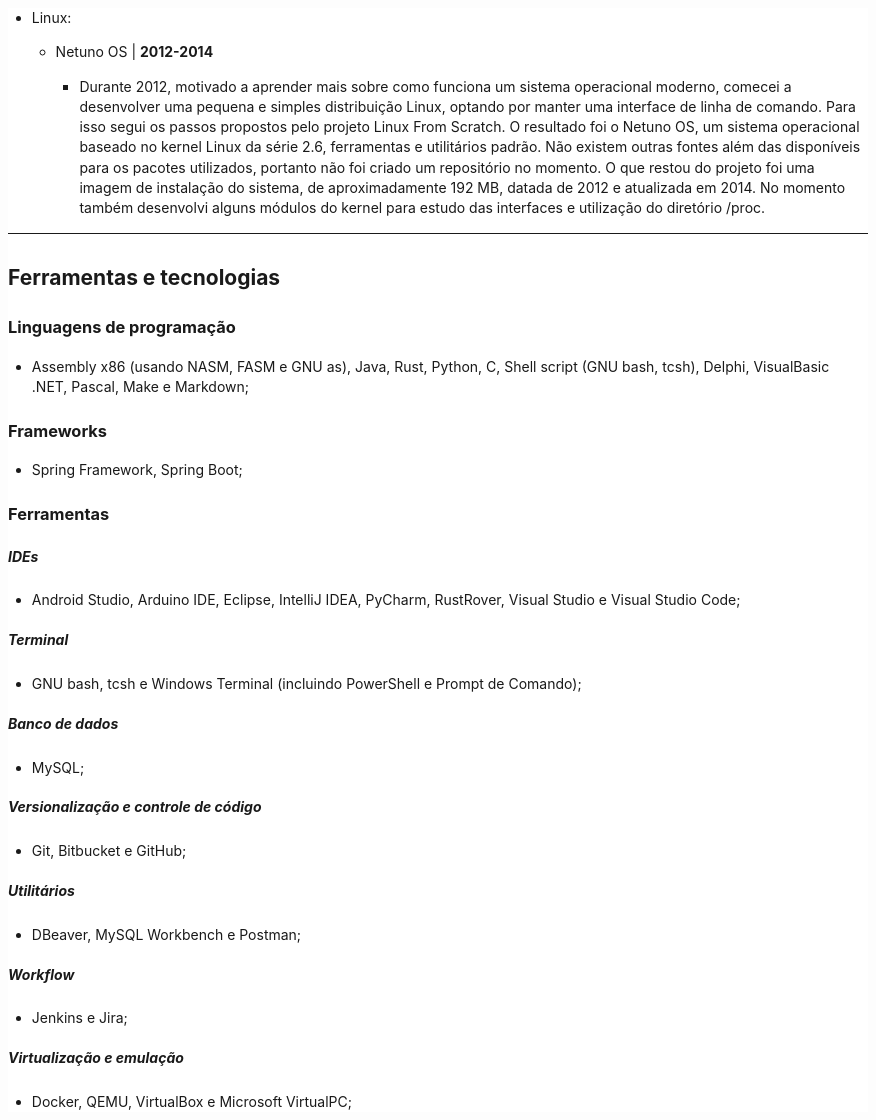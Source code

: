 * Linux:

  - Netuno OS | **2012-2014**

    - Durante 2012, motivado a aprender mais sobre como funciona um sistema operacional moderno, comecei a desenvolver uma pequena e simples distribuição Linux, optando por manter uma interface de linha de comando. Para isso segui os passos propostos pelo projeto Linux From Scratch. O resultado foi o Netuno OS, um sistema operacional baseado no kernel Linux da série 2.6, ferramentas e utilitários padrão. Não existem outras fontes além das disponíveis para os pacotes utilizados, portanto não foi criado um repositório no momento. O que restou do projeto foi uma imagem de instalação do sistema, de aproximadamente 192 MB, datada de 2012 e atualizada em 2014. No momento também desenvolvi alguns módulos do kernel para estudo das interfaces e utilização do diretório /proc.

<hr>

## Ferramentas e tecnologias

### Linguagens de programação

* Assembly x86 (usando NASM, FASM e GNU as), Java, Rust, Python, C, Shell script (GNU bash, tcsh), Delphi, VisualBasic .NET, Pascal, Make e Markdown;

### Frameworks

* Spring Framework, Spring Boot;

### Ferramentas

##### IDEs

* Android Studio, Arduino IDE, Eclipse, IntelliJ IDEA, PyCharm, RustRover, Visual Studio e Visual Studio Code;

##### Terminal

* GNU bash, tcsh e Windows Terminal (incluindo PowerShell e Prompt de Comando);

##### Banco de dados

* MySQL;

##### Versionalização e controle de código

* Git, Bitbucket e GitHub;

##### Utilitários

* DBeaver, MySQL Workbench e Postman;

##### Workflow

* Jenkins e Jira;

##### Virtualização e emulação

* Docker, QEMU, VirtualBox e Microsoft VirtualPC;
